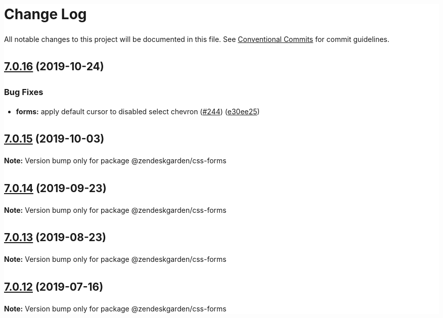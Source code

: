 # Change Log

All notable changes to this project will be documented in this file.
See [Conventional Commits](https://conventionalcommits.org) for commit guidelines.

## [7.0.16](https://github.com/zendeskgarden/css-components/compare/@zendeskgarden/css-forms@7.0.15...@zendeskgarden/css-forms@7.0.16) (2019-10-24)


### Bug Fixes

* **forms:** apply default cursor to disabled select chevron ([#244](https://github.com/zendeskgarden/css-components/issues/244)) ([e30ee25](https://github.com/zendeskgarden/css-components/commit/e30ee25))





## [7.0.15](https://github.com/zendeskgarden/css-components/compare/@zendeskgarden/css-forms@7.0.14...@zendeskgarden/css-forms@7.0.15) (2019-10-03)

**Note:** Version bump only for package @zendeskgarden/css-forms





## [7.0.14](https://github.com/zendeskgarden/css-components/compare/@zendeskgarden/css-forms@7.0.13...@zendeskgarden/css-forms@7.0.14) (2019-09-23)

**Note:** Version bump only for package @zendeskgarden/css-forms





## [7.0.13](https://github.com/zendeskgarden/css-components/compare/@zendeskgarden/css-forms@7.0.12...@zendeskgarden/css-forms@7.0.13) (2019-08-23)

**Note:** Version bump only for package @zendeskgarden/css-forms





## [7.0.12](https://github.com/zendeskgarden/css-components/compare/@zendeskgarden/css-forms@7.0.11...@zendeskgarden/css-forms@7.0.12) (2019-07-16)

**Note:** Version bump only for package @zendeskgarden/css-forms

